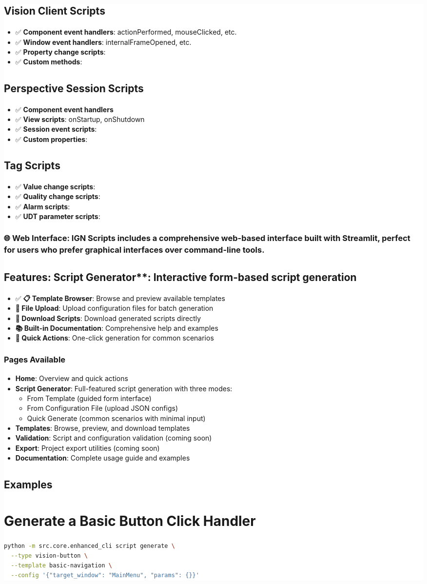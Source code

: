 ## Vision Client Scripts
- ✅ **Component event handlers**: actionPerformed, mouseClicked, etc.
- ✅ **Window event handlers**: internalFrameOpened, etc.
- ✅ **Property change scripts**:
- ✅ **Custom methods**:

## Perspective Session Scripts
- ✅ **Component event handlers**
- ✅ **View scripts**: onStartup, onShutdown
- ✅ **Session event scripts**:
- ✅ **Custom properties**:

## Tag Scripts
- ✅ **Value change scripts**:
- ✅ **Quality change scripts**:
- ✅ **Alarm scripts**:
- ✅ **UDT parameter scripts**:

### 🌐 **Web Interface**: IGN Scripts includes a comprehensive web-based interface built with Streamlit, perfect for users who prefer graphical interfaces over command-line tools.

## **Features**: Script Generator**: Interactive form-based script generation
- ✅ **📋 Template Browser**: Browse and preview available templates
- **📁 File Upload**: Upload configuration files for batch generation
- **💾 Download Scripts**: Download generated scripts directly
- **📚 Built-in Documentation**: Comprehensive help and examples
- **🎯 Quick Actions**: One-click generation for common scenarios

### Pages Available
- **Home**: Overview and quick actions
- **Script Generator**: Full-featured script generation with three modes:
  - From Template (guided form interface)
  - From Configuration File (upload JSON configs)
  - Quick Generate (common scenarios with minimal input)
- **Templates**: Browse, preview, and download templates
- **Validation**: Script and configuration validation (coming soon)
- **Export**: Project export utilities (coming soon)
- **Documentation**: Complete usage guide and examples

## Examples
# Generate a Basic Button Click Handler
```bash
python -m src.core.enhanced_cli script generate \
  --type vision-button \
  --template basic-navigation \
  --config '{"target_window": "MainMenu", "params": {}}'
```
